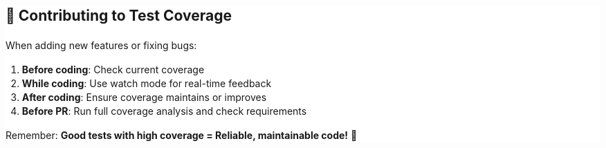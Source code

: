 
## 🤝 Contributing to Test Coverage

When adding new features or fixing bugs:

1. **Before coding**: Check current coverage
2. **While coding**: Use watch mode for real-time feedback
3. **After coding**: Ensure coverage maintains or improves
4. **Before PR**: Run full coverage analysis and check requirements

Remember: **Good tests with high coverage = Reliable, maintainable code!** 🚀